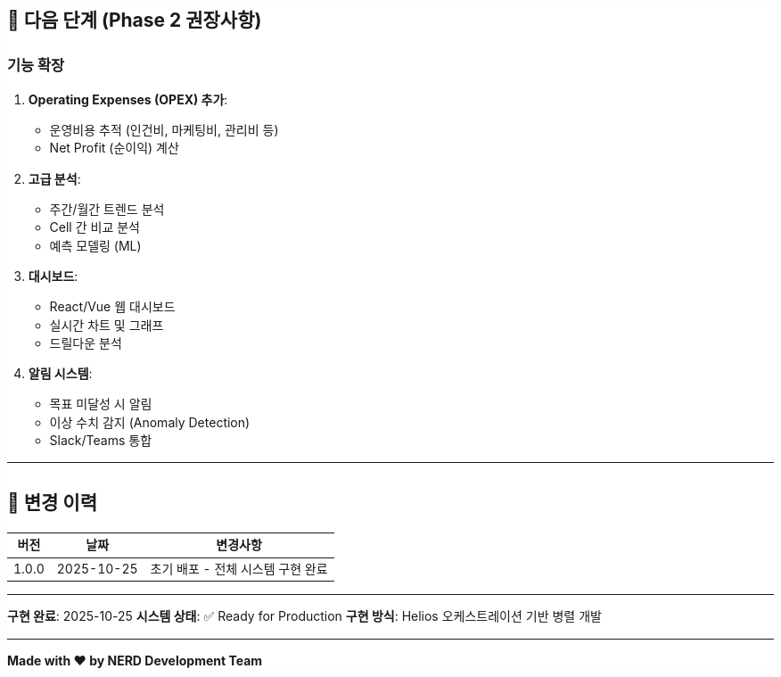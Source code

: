 
## 🎯 다음 단계 (Phase 2 권장사항)

### 기능 확장

1. **Operating Expenses (OPEX) 추가**:
   - 운영비용 추적 (인건비, 마케팅비, 관리비 등)
   - Net Profit (순이익) 계산

2. **고급 분석**:
   - 주간/월간 트렌드 분석
   - Cell 간 비교 분석
   - 예측 모델링 (ML)

3. **대시보드**:
   - React/Vue 웹 대시보드
   - 실시간 차트 및 그래프
   - 드릴다운 분석

4. **알림 시스템**:
   - 목표 미달성 시 알림
   - 이상 수치 감지 (Anomaly Detection)
   - Slack/Teams 통합

---

## 📝 변경 이력

| 버전 | 날짜 | 변경사항 |
|------|------|---------|
| 1.0.0 | 2025-10-25 | 초기 배포 - 전체 시스템 구현 완료 |

---

**구현 완료**: 2025-10-25
**시스템 상태**: ✅ Ready for Production
**구현 방식**: Helios 오케스트레이션 기반 병렬 개발

---

**Made with ❤️ by NERD Development Team**
